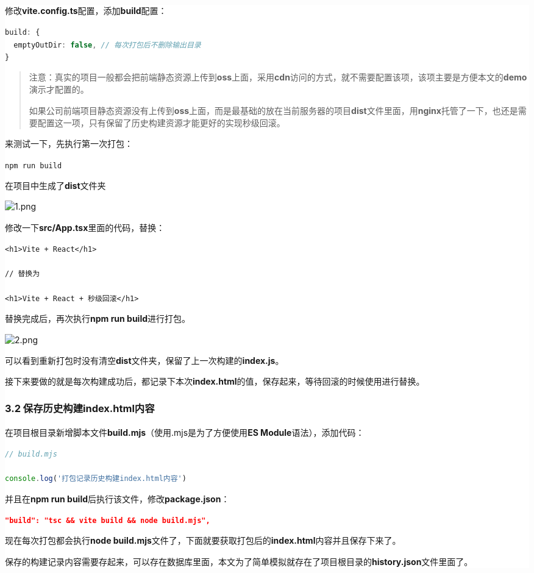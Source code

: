 修改**vite.config.ts**配置，添加**build**配置：

```ts
build: {
  emptyOutDir: false, // 每次打包后不删除输出目录
}
```

> 注意：真实的项目一般都会把前端静态资源上传到**oss**上面，采用**cdn**访问的方式，就不需要配置该项，该项主要是方便本文的**demo**演示才配置的。
> 
> 如果公司前端项目静态资源没有上传到**oss**上面，而是最基础的放在当前服务器的项目**dist**文件里面，用**nginx**托管了一下，也还是需要配置这一项，只有保留了历史构建资源才能更好的实现秒级回滚。

来测试一下，先执行第一次打包：

```bash
npm run build
```

在项目中生成了**dist**文件夹

![1.png](https://p1-juejin.byteimg.com/tos-cn-i-k3u1fbpfcp/e2c9c237a1fe423a87dabb5b87743fa6~tplv-k3u1fbpfcp-watermark.image?)

修改一下**src/App.tsx**里面的代码，替换：

```tsx
<h1>Vite + React</h1>

// 替换为

<h1>Vite + React + 秒级回滚</h1>
```

替换完成后，再次执行**npm run build**进行打包。

![2.png](https://p9-juejin.byteimg.com/tos-cn-i-k3u1fbpfcp/eedc3afafa9c4b6f9c89d6d1aaaee5e8~tplv-k3u1fbpfcp-watermark.image?)

可以看到重新打包时没有清空**dist**文件夹，保留了上一次构建的**index.js**。

接下来要做的就是每次构建成功后，都记录下本次**index.html**的值，保存起来，等待回滚的时候使用进行替换。

### 3.2 保存历史构建index.html内容

在项目根目录新增脚本文件**build.mjs**（使用.mjs是为了方便使用**ES Module**语法），添加代码：

```js
// build.mjs

console.log('打包记录历史构建index.html内容')
```

并且在**npm run build**后执行该文件，修改**package.json**：

```json
"build": "tsc && vite build && node build.mjs",
```

现在每次打包都会执行**node build.mjs**文件了，下面就要获取打包后的**index.html**内容并且保存下来了。

保存的构建记录内容需要存起来，可以存在数据库里面，本文为了简单模拟就存在了项目根目录的**history.json**文件里面了。
